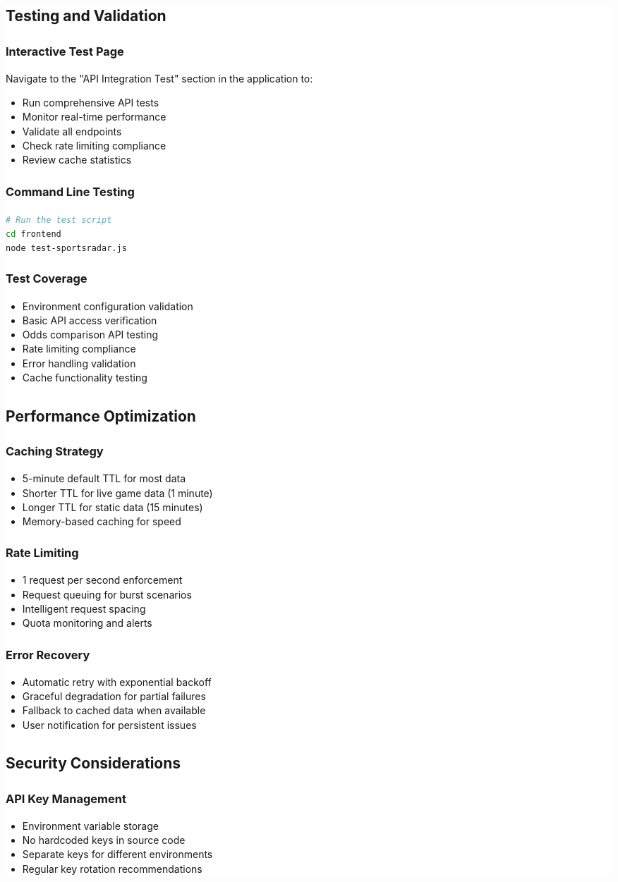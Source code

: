 ## Testing and Validation

### Interactive Test Page
Navigate to the "API Integration Test" section in the application to:
- Run comprehensive API tests
- Monitor real-time performance
- Validate all endpoints
- Check rate limiting compliance
- Review cache statistics

### Command Line Testing
```bash
# Run the test script
cd frontend
node test-sportsradar.js
```

### Test Coverage
- Environment configuration validation
- Basic API access verification
- Odds comparison API testing
- Rate limiting compliance
- Error handling validation
- Cache functionality testing

## Performance Optimization

### Caching Strategy
- 5-minute default TTL for most data
- Shorter TTL for live game data (1 minute)
- Longer TTL for static data (15 minutes)
- Memory-based caching for speed

### Rate Limiting
- 1 request per second enforcement
- Request queuing for burst scenarios
- Intelligent request spacing
- Quota monitoring and alerts

### Error Recovery
- Automatic retry with exponential backoff
- Graceful degradation for partial failures
- Fallback to cached data when available
- User notification for persistent issues

## Security Considerations

### API Key Management
- Environment variable storage
- No hardcoded keys in source code
- Separate keys for different environments
- Regular key rotation recommendations
